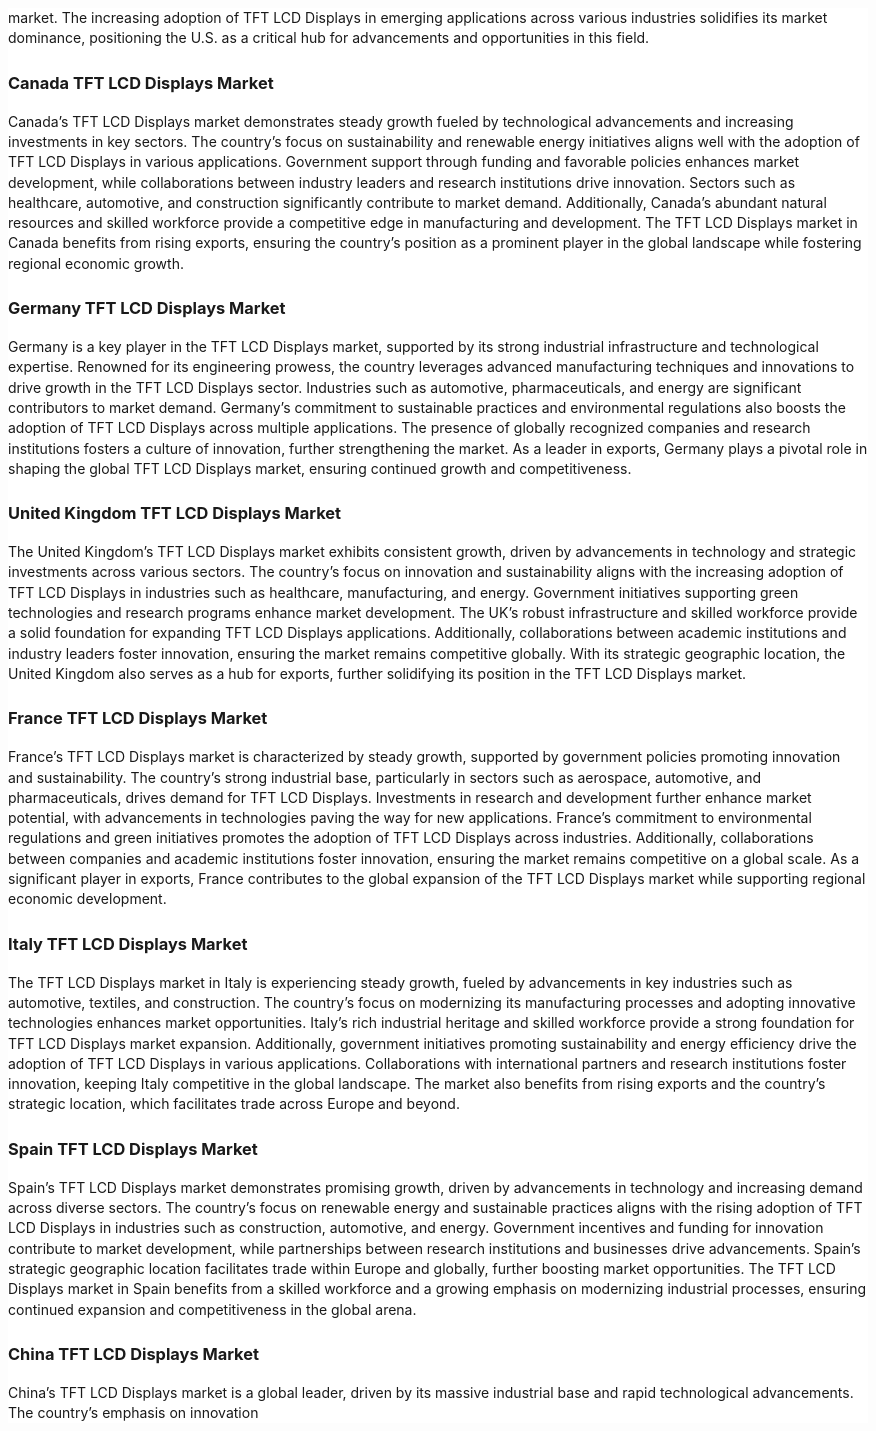 market. The increasing adoption of TFT LCD Displays in emerging applications across various industries solidifies its market dominance, positioning the U.S. as a critical hub for advancements and opportunities in this field.</p><h3>Canada TFT LCD Displays Market</h3><p>Canada&rsquo;s TFT LCD Displays market demonstrates steady growth fueled by technological advancements and increasing investments in key sectors. The country&rsquo;s focus on sustainability and renewable energy initiatives aligns well with the adoption of TFT LCD Displays in various applications. Government support through funding and favorable policies enhances market development, while collaborations between industry leaders and research institutions drive innovation. Sectors such as healthcare, automotive, and construction significantly contribute to market demand. Additionally, Canada&rsquo;s abundant natural resources and skilled workforce provide a competitive edge in manufacturing and development. The TFT LCD Displays market in Canada benefits from rising exports, ensuring the country&rsquo;s position as a prominent player in the global landscape while fostering regional economic growth.</p><h3>Germany TFT LCD Displays Market</h3><p>Germany is a key player in the TFT LCD Displays market, supported by its strong industrial infrastructure and technological expertise. Renowned for its engineering prowess, the country leverages advanced manufacturing techniques and innovations to drive growth in the TFT LCD Displays sector. Industries such as automotive, pharmaceuticals, and energy are significant contributors to market demand. Germany&rsquo;s commitment to sustainable practices and environmental regulations also boosts the adoption of TFT LCD Displays across multiple applications. The presence of globally recognized companies and research institutions fosters a culture of innovation, further strengthening the market. As a leader in exports, Germany plays a pivotal role in shaping the global TFT LCD Displays market, ensuring continued growth and competitiveness.</p><h3>United Kingdom TFT LCD Displays Market</h3><p>The United Kingdom&rsquo;s TFT LCD Displays market exhibits consistent growth, driven by advancements in technology and strategic investments across various sectors. The country&rsquo;s focus on innovation and sustainability aligns with the increasing adoption of TFT LCD Displays in industries such as healthcare, manufacturing, and energy. Government initiatives supporting green technologies and research programs enhance market development. The UK&rsquo;s robust infrastructure and skilled workforce provide a solid foundation for expanding TFT LCD Displays applications. Additionally, collaborations between academic institutions and industry leaders foster innovation, ensuring the market remains competitive globally. With its strategic geographic location, the United Kingdom also serves as a hub for exports, further solidifying its position in the TFT LCD Displays market.</p><h3>France TFT LCD Displays Market</h3><p>France&rsquo;s TFT LCD Displays market is characterized by steady growth, supported by government policies promoting innovation and sustainability. The country&rsquo;s strong industrial base, particularly in sectors such as aerospace, automotive, and pharmaceuticals, drives demand for TFT LCD Displays. Investments in research and development further enhance market potential, with advancements in technologies paving the way for new applications. France&rsquo;s commitment to environmental regulations and green initiatives promotes the adoption of TFT LCD Displays across industries. Additionally, collaborations between companies and academic institutions foster innovation, ensuring the market remains competitive on a global scale. As a significant player in exports, France contributes to the global expansion of the TFT LCD Displays market while supporting regional economic development.</p><h3>Italy TFT LCD Displays Market</h3><p>The TFT LCD Displays market in Italy is experiencing steady growth, fueled by advancements in key industries such as automotive, textiles, and construction. The country&rsquo;s focus on modernizing its manufacturing processes and adopting innovative technologies enhances market opportunities. Italy&rsquo;s rich industrial heritage and skilled workforce provide a strong foundation for TFT LCD Displays market expansion. Additionally, government initiatives promoting sustainability and energy efficiency drive the adoption of TFT LCD Displays in various applications. Collaborations with international partners and research institutions foster innovation, keeping Italy competitive in the global landscape. The market also benefits from rising exports and the country&rsquo;s strategic location, which facilitates trade across Europe and beyond.</p><h3>Spain TFT LCD Displays Market</h3><p>Spain&rsquo;s TFT LCD Displays market demonstrates promising growth, driven by advancements in technology and increasing demand across diverse sectors. The country&rsquo;s focus on renewable energy and sustainable practices aligns with the rising adoption of TFT LCD Displays in industries such as construction, automotive, and energy. Government incentives and funding for innovation contribute to market development, while partnerships between research institutions and businesses drive advancements. Spain&rsquo;s strategic geographic location facilitates trade within Europe and globally, further boosting market opportunities. The TFT LCD Displays market in Spain benefits from a skilled workforce and a growing emphasis on modernizing industrial processes, ensuring continued expansion and competitiveness in the global arena.</p><h3>China TFT LCD Displays Market</h3><p>China&rsquo;s TFT LCD Displays market is a global leader, driven by its massive industrial base and rapid technological advancements. The country&rsquo;s emphasis on innovation